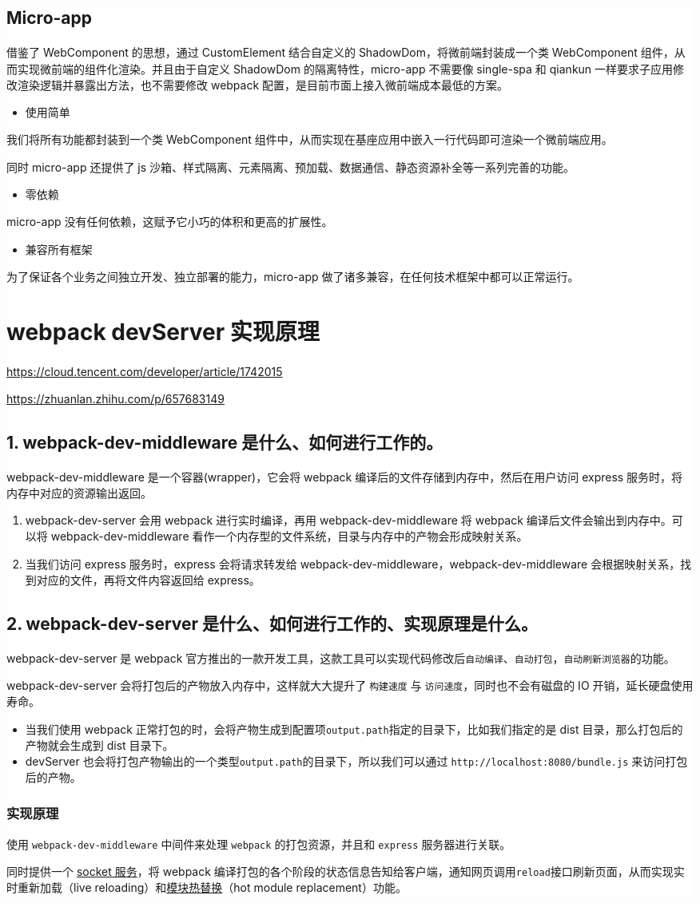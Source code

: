 ## Micro-app

借鉴了 WebComponent 的思想，通过 CustomElement 结合自定义的 ShadowDom，将微前端封装成一个类 WebComponent 组件，从而实现微前端的组件化渲染。并且由于自定义 ShadowDom 的隔离特性，micro-app 不需要像 single-spa 和 qiankun 一样要求子应用修改渲染逻辑并暴露出方法，也不需要修改 webpack 配置，是目前市面上接入微前端成本最低的方案。

- 使用简单

我们将所有功能都封装到一个类 WebComponent 组件中，从而实现在基座应用中嵌入一行代码即可渲染一个微前端应用。

同时 micro-app 还提供了 js 沙箱、样式隔离、元素隔离、预加载、数据通信、静态资源补全等一系列完善的功能。

- 零依赖

micro-app 没有任何依赖，这赋予它小巧的体积和更高的扩展性。

- 兼容所有框架

为了保证各个业务之间独立开发、独立部署的能力，micro-app 做了诸多兼容，在任何技术框架中都可以正常运行。

# webpack devServer 实现原理

https://cloud.tencent.com/developer/article/1742015

https://zhuanlan.zhihu.com/p/657683149

## 1. webpack-dev-middleware 是什么、如何进行工作的。

webpack-dev-middleware 是一个容器(wrapper)，它会将 webpack 编译后的文件存储到内存中，然后在用户访问 express 服务时，将内存中对应的资源输出返回。

1.  webpack-dev-server 会用 webpack 进行实时编译，再用 webpack-dev-middleware 将 webpack 编译后文件会输出到内存中。可以将 webpack-dev-middleware 看作一个内存型的文件系统，目录与内存中的产物会形成映射关系。

2.  当我们访问 express 服务时，express 会将请求转发给 webpack-dev-middleware，webpack-dev-middleware 会根据映射关系，找到对应的文件，再将文件内容返回给 express。

## 2. webpack-dev-server 是什么、如何进行工作的、实现原理是什么。

webpack-dev-server 是 webpack 官方推出的一款开发工具，这款工具可以实现代码修改后`自动编译`、`自动打包`，`自动刷新浏览器`的功能。

webpack-dev-server 会将打包后的产物放入内存中，这样就大大提升了 `构建速度` 与 `访问速度`，同时也不会有磁盘的 IO 开销，延长硬盘使用寿命。

- 当我们使用 webpack 正常打包的时，会将产物生成到配置项`output.path`指定的目录下，比如我们指定的是 dist 目录，那么打包后的产物就会生成到 dist 目录下。
- devServer 也会将打包产物输出的一个类型`output.path`的目录下，所以我们可以通过 `http://localhost:8080/bundle.js` 来访问打包后的产物。

### 实现原理

使用 `webpack-dev-middleware` 中间件来处理 `webpack` 的打包资源，并且和 `express` 服务器进行关联。

同时提供一个 [socket 服务](https://zhida.zhihu.com/search?content_id=234280518&content_type=Article&match_order=1&q=socket+服务&zd_token=eyJhbGciOiJIUzI1NiIsInR5cCI6IkpXVCJ9.eyJpc3MiOiJ6aGlkYV9zZXJ2ZXIiLCJleHAiOjE3NTE1MzE0MTYsInEiOiJzb2NrZXQg5pyN5YqhIiwiemhpZGFfc291cmNlIjoiZW50aXR5IiwiY29udGVudF9pZCI6MjM0MjgwNTE4LCJjb250ZW50X3R5cGUiOiJBcnRpY2xlIiwibWF0Y2hfb3JkZXIiOjEsInpkX3Rva2VuIjpudWxsfQ.BTOewzYju4VRvZYM0Z5I636Vaebr7VGCmw_-rr6qRck&zhida_source=entity)，将 webpack 编译打包的各个阶段的状态信息告知给客户端，通知网页调用`reload`接口刷新页面，从而实现实时重新加载（live reloading）和[模块热替换](https://zhida.zhihu.com/search?content_id=234280518&content_type=Article&match_order=1&q=模块热替换&zd_token=eyJhbGciOiJIUzI1NiIsInR5cCI6IkpXVCJ9.eyJpc3MiOiJ6aGlkYV9zZXJ2ZXIiLCJleHAiOjE3NTE1MzE0MTYsInEiOiLmqKHlnZfng63mm7_mjaIiLCJ6aGlkYV9zb3VyY2UiOiJlbnRpdHkiLCJjb250ZW50X2lkIjoyMzQyODA1MTgsImNvbnRlbnRfdHlwZSI6IkFydGljbGUiLCJtYXRjaF9vcmRlciI6MSwiemRfdG9rZW4iOm51bGx9.pJo14je7ZPYLPY8D2O7hawO-ocJyCuIXjKJxXSY-lag&zhida_source=entity)（hot module replacement）功能。

